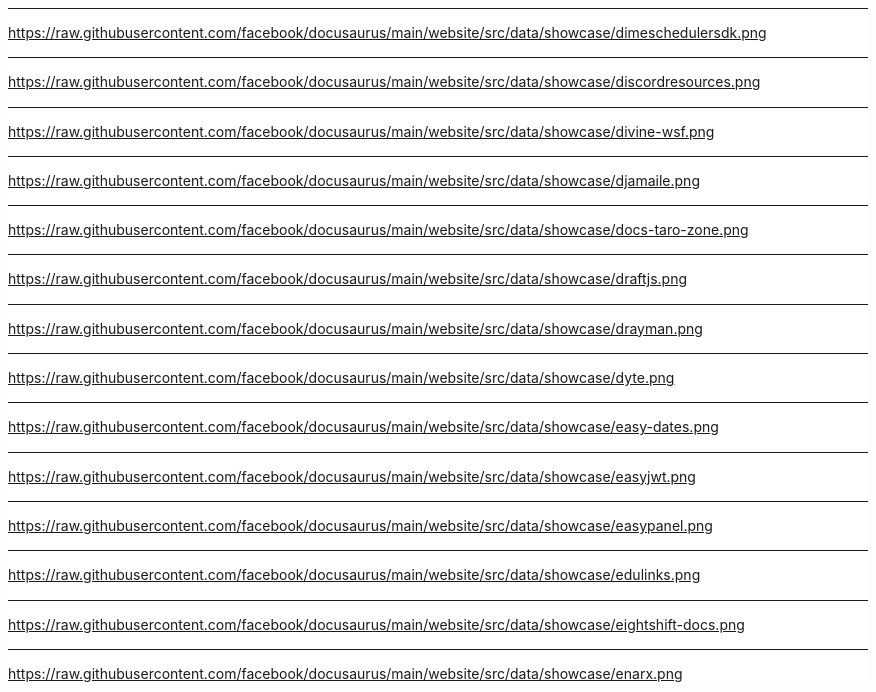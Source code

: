 
--------------------------------------------------------------------------------
https://raw.githubusercontent.com/facebook/docusaurus/main/website/src/data/showcase/dimeschedulersdk.png


--------------------------------------------------------------------------------
https://raw.githubusercontent.com/facebook/docusaurus/main/website/src/data/showcase/discordresources.png


--------------------------------------------------------------------------------
https://raw.githubusercontent.com/facebook/docusaurus/main/website/src/data/showcase/divine-wsf.png


--------------------------------------------------------------------------------
https://raw.githubusercontent.com/facebook/docusaurus/main/website/src/data/showcase/djamaile.png


--------------------------------------------------------------------------------
https://raw.githubusercontent.com/facebook/docusaurus/main/website/src/data/showcase/docs-taro-zone.png


--------------------------------------------------------------------------------
https://raw.githubusercontent.com/facebook/docusaurus/main/website/src/data/showcase/draftjs.png


--------------------------------------------------------------------------------
https://raw.githubusercontent.com/facebook/docusaurus/main/website/src/data/showcase/drayman.png


--------------------------------------------------------------------------------
https://raw.githubusercontent.com/facebook/docusaurus/main/website/src/data/showcase/dyte.png


--------------------------------------------------------------------------------
https://raw.githubusercontent.com/facebook/docusaurus/main/website/src/data/showcase/easy-dates.png


--------------------------------------------------------------------------------
https://raw.githubusercontent.com/facebook/docusaurus/main/website/src/data/showcase/easyjwt.png


--------------------------------------------------------------------------------
https://raw.githubusercontent.com/facebook/docusaurus/main/website/src/data/showcase/easypanel.png


--------------------------------------------------------------------------------
https://raw.githubusercontent.com/facebook/docusaurus/main/website/src/data/showcase/edulinks.png


--------------------------------------------------------------------------------
https://raw.githubusercontent.com/facebook/docusaurus/main/website/src/data/showcase/eightshift-docs.png


--------------------------------------------------------------------------------
https://raw.githubusercontent.com/facebook/docusaurus/main/website/src/data/showcase/enarx.png

